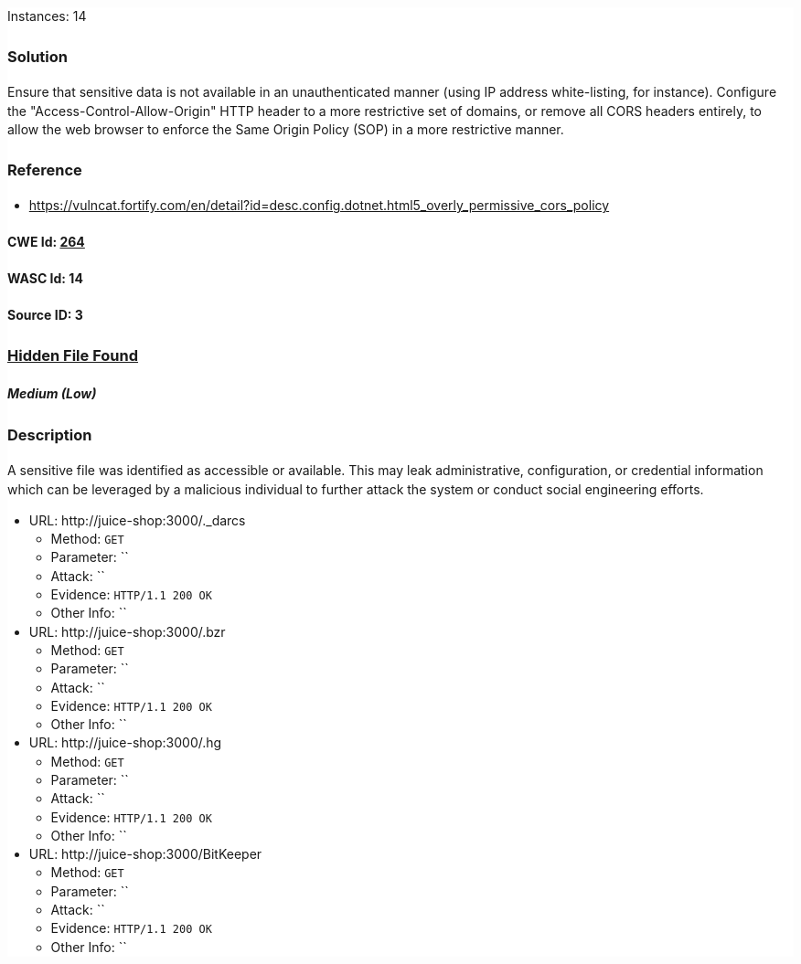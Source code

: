 Instances: 14

### Solution

Ensure that sensitive data is not available in an unauthenticated manner (using IP address white-listing, for instance).
Configure the "Access-Control-Allow-Origin" HTTP header to a more restrictive set of domains, or remove all CORS headers entirely, to allow the web browser to enforce the Same Origin Policy (SOP) in a more restrictive manner.

### Reference


* [ https://vulncat.fortify.com/en/detail?id=desc.config.dotnet.html5_overly_permissive_cors_policy ](https://vulncat.fortify.com/en/detail?id=desc.config.dotnet.html5_overly_permissive_cors_policy)


#### CWE Id: [ 264 ](https://cwe.mitre.org/data/definitions/264.html)


#### WASC Id: 14

#### Source ID: 3

### [ Hidden File Found ](https://www.zaproxy.org/docs/alerts/40035/)



##### Medium (Low)

### Description

A sensitive file was identified as accessible or available. This may leak administrative, configuration, or credential information which can be leveraged by a malicious individual to further attack the system or conduct social engineering efforts.

* URL: http://juice-shop:3000/._darcs
  * Method: `GET`
  * Parameter: ``
  * Attack: ``
  * Evidence: `HTTP/1.1 200 OK`
  * Other Info: ``
* URL: http://juice-shop:3000/.bzr
  * Method: `GET`
  * Parameter: ``
  * Attack: ``
  * Evidence: `HTTP/1.1 200 OK`
  * Other Info: ``
* URL: http://juice-shop:3000/.hg
  * Method: `GET`
  * Parameter: ``
  * Attack: ``
  * Evidence: `HTTP/1.1 200 OK`
  * Other Info: ``
* URL: http://juice-shop:3000/BitKeeper
  * Method: `GET`
  * Parameter: ``
  * Attack: ``
  * Evidence: `HTTP/1.1 200 OK`
  * Other Info: ``
